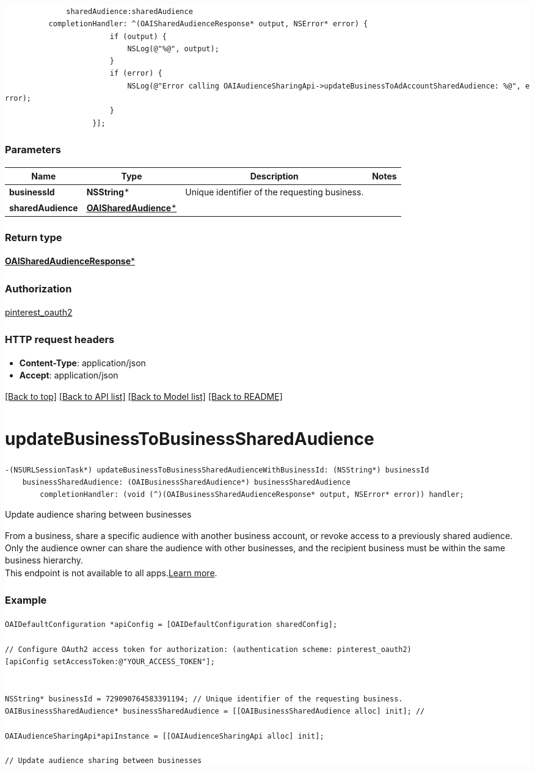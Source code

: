 ```objc
              sharedAudience:sharedAudience
          completionHandler: ^(OAISharedAudienceResponse* output, NSError* error) {
                        if (output) {
                            NSLog(@"%@", output);
                        }
                        if (error) {
                            NSLog(@"Error calling OAIAudienceSharingApi->updateBusinessToAdAccountSharedAudience: %@", error);
                        }
                    }];
```

### Parameters

Name | Type | Description  | Notes
------------- | ------------- | ------------- | -------------
 **businessId** | **NSString***| Unique identifier of the requesting business. | 
 **sharedAudience** | [**OAISharedAudience***](OAISharedAudience.md)|  | 

### Return type

[**OAISharedAudienceResponse***](OAISharedAudienceResponse.md)

### Authorization

[pinterest_oauth2](../README.md#pinterest_oauth2)

### HTTP request headers

 - **Content-Type**: application/json
 - **Accept**: application/json

[[Back to top]](#) [[Back to API list]](../README.md#documentation-for-api-endpoints) [[Back to Model list]](../README.md#documentation-for-models) [[Back to README]](../README.md)

# **updateBusinessToBusinessSharedAudience**
```objc
-(NSURLSessionTask*) updateBusinessToBusinessSharedAudienceWithBusinessId: (NSString*) businessId
    businessSharedAudience: (OAIBusinessSharedAudience*) businessSharedAudience
        completionHandler: (void (^)(OAIBusinessSharedAudienceResponse* output, NSError* error)) handler;
```

Update audience sharing between businesses

From a business, share a specific audience with another business account, or revoke access to a previously shared audience. Only the audience owner can share the audience with other businesses, and the recipient business must be within the same business hierarchy.<br> This endpoint is not available to all apps.<a href='/docs/getting-started/beta-and-advanced-access/'>Learn more</a>.

### Example
```objc
OAIDefaultConfiguration *apiConfig = [OAIDefaultConfiguration sharedConfig];

// Configure OAuth2 access token for authorization: (authentication scheme: pinterest_oauth2)
[apiConfig setAccessToken:@"YOUR_ACCESS_TOKEN"];


NSString* businessId = 729090764583391194; // Unique identifier of the requesting business.
OAIBusinessSharedAudience* businessSharedAudience = [[OAIBusinessSharedAudience alloc] init]; // 

OAIAudienceSharingApi*apiInstance = [[OAIAudienceSharingApi alloc] init];

// Update audience sharing between businesses
```